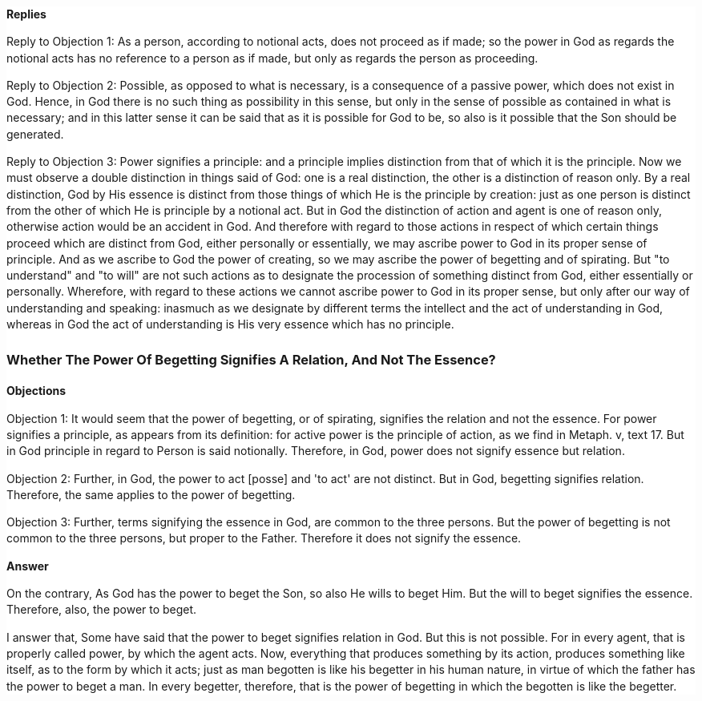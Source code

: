 **Replies**

Reply to Objection 1: As a person, according to notional acts, does not proceed as if made; so the power in God as regards the notional acts has no reference to a person as if made, but only as regards the person as proceeding.

Reply to Objection 2: Possible, as opposed to what is necessary, is a consequence of a passive power, which does not exist in God. Hence, in God there is no such thing as possibility in this sense, but only in the sense of possible as contained in what is necessary; and in this latter sense it can be said that as it is possible for God to be, so also is it possible that the Son should be generated.

Reply to Objection 3: Power signifies a principle: and a principle implies distinction from that of which it is the principle. Now we must observe a double distinction in things said of God: one is a real distinction, the other is a distinction of reason only. By a real distinction, God by His essence is distinct from those things of which He is the principle by creation: just as one person is distinct from the other of which He is principle by a notional act. But in God the distinction of action and agent is one of reason only, otherwise action would be an accident in God. And therefore with regard to those actions in respect of which certain things proceed which are distinct from God, either personally or essentially, we may ascribe power to God in its proper sense of principle. And as we ascribe to God the power of creating, so we may ascribe the power of begetting and of spirating. But "to understand" and "to will" are not such actions as to designate the procession of something distinct from God, either essentially or personally. Wherefore, with regard to these actions we cannot ascribe power to God in its proper sense, but only after our way of understanding and speaking: inasmuch as we designate by different terms the intellect and the act of understanding in God, whereas in God the act of understanding is His very essence which has no principle.
### Whether The Power Of Begetting Signifies A Relation, And Not The Essence?

**Objections**

Objection 1: It would seem that the power of begetting, or of spirating, signifies the relation and not the essence. For power signifies a principle, as appears from its definition: for active power is the principle of action, as we find in Metaph. v, text 17. But in God principle in regard to Person is said notionally. Therefore, in God, power does not signify essence but relation.

Objection 2: Further, in God, the power to act [posse] and 'to act' are not distinct. But in God, begetting signifies relation. Therefore, the same applies to the power of begetting.

Objection 3: Further, terms signifying the essence in God, are common to the three persons. But the power of begetting is not common to the three persons, but proper to the Father. Therefore it does not signify the essence.

**Answer**

On the contrary, As God has the power to beget the Son, so also He wills to beget Him. But the will to beget signifies the essence. Therefore, also, the power to beget.

I answer that, Some have said that the power to beget signifies relation in God. But this is not possible. For in every agent, that is properly called power, by which the agent acts. Now, everything that produces something by its action, produces something like itself, as to the form by which it acts; just as man begotten is like his begetter in his human nature, in virtue of which the father has the power to beget a man. In every begetter, therefore, that is the power of begetting in which the begotten is like the begetter.

